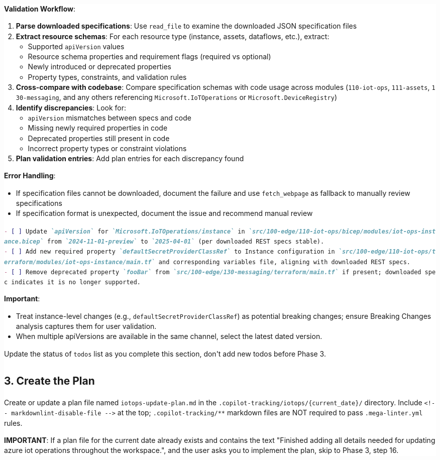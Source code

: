 
**Validation Workflow**:
1. **Parse downloaded specifications**: Use `read_file` to examine the downloaded JSON specification files
2. **Extract resource schemas**: For each resource type (instance, assets, dataflows, etc.), extract:
   - Supported `apiVersion` values
   - Resource schema properties and requirement flags (required vs optional)
   - Newly introduced or deprecated properties
   - Property types, constraints, and validation rules
3. **Cross-compare with codebase**: Compare specification schemas with code usage across modules (`110-iot-ops`, `111-assets`, `130-messaging`, and any others referencing `Microsoft.IoTOperations` or `Microsoft.DeviceRegistry`)
4. **Identify discrepancies**: Look for:
   - `apiVersion` mismatches between specs and code
   - Missing newly required properties in code
   - Deprecated properties still present in code
   - Incorrect property types or constraint violations
5. **Plan validation entries**: Add plan entries for each discrepancy found

**Error Handling**:
- If specification files cannot be downloaded, document the failure and use `fetch_webpage` as fallback to manually review specifications
- If specification format is unexpected, document the issue and recommend manual review


```markdown
- [ ] Update `apiVersion` for `Microsoft.IoTOperations/instance` in `src/100-edge/110-iot-ops/bicep/modules/iot-ops-instance.bicep` from `2024-11-01-preview` to `2025-04-01` (per downloaded REST specs stable).
- [ ] Add new required property `defaultSecretProviderClassRef` to Instance configuration in `src/100-edge/110-iot-ops/terraform/modules/iot-ops-instance/main.tf` and corresponding variables file, aligning with downloaded REST specs.
- [ ] Remove deprecated property `fooBar` from `src/100-edge/130-messaging/terraform/main.tf` if present; downloaded spec indicates it is no longer supported.
```


**Important**:
- Treat instance-level changes (e.g., `defaultSecretProviderClassRef`) as potential breaking changes; ensure Breaking Changes analysis captures them for user validation.
- When multiple apiVersions are available in the same channel, select the latest dated version.

Update the status of `todos` list as you complete this section, don't add new todos before Phase 3.

## 3. Create the Plan

Create or update a plan file named `iotops-update-plan.md` in the `.copilot-tracking/iotops/{current_date}/` directory.
Include `<!-- markdownlint-disable-file -->` at the top; `.copilot-tracking/**` markdown files are NOT required to pass `.mega-linter.yml` rules.

**IMPORTANT**: If a plan file for the current date already exists and contains the text "Finished adding all details needed for updating azure iot operations throughout the workspace.", and the user asks you to implement the plan, skip to Phase 3, step 16.
